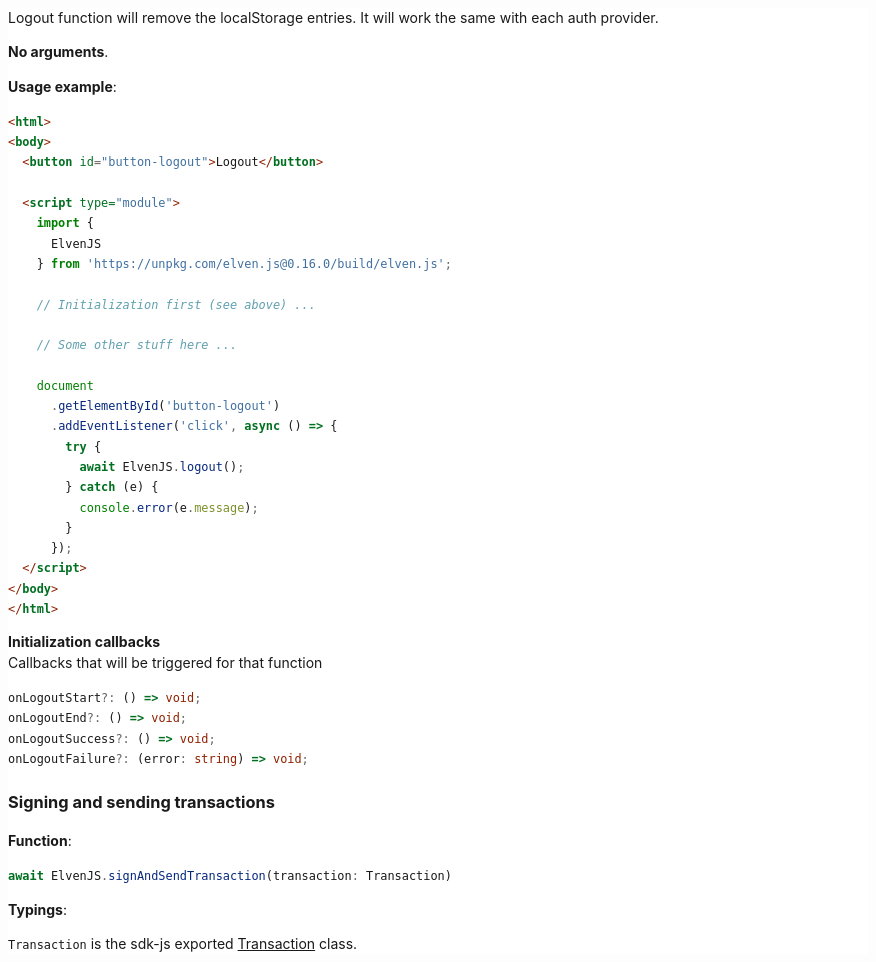 Logout function will remove the localStorage entries. It will work the same with each auth provider.

**No arguments**.

**Usage example**:

```html
<html>
<body>
  <button id="button-logout">Logout</button>

  <script type="module">
    import {
      ElvenJS
    } from 'https://unpkg.com/elven.js@0.16.0/build/elven.js';

    // Initialization first (see above) ...
    
    // Some other stuff here ...

    document
      .getElementById('button-logout')
      .addEventListener('click', async () => {
        try {
          await ElvenJS.logout();
        } catch (e) {
          console.error(e.message);
        }
      });
  </script>
</body>
</html>
```

**Initialization callbacks**  
Callbacks that will be triggered for that function

```typescript
onLogoutStart?: () => void;
onLogoutEnd?: () => void;
onLogoutSuccess?: () => void;
onLogoutFailure?: (error: string) => void;
```

### Signing and sending transactions

**Function**:
```typescript
await ElvenJS.signAndSendTransaction(transaction: Transaction)
```

**Typings**:

`Transaction` is the sdk-js exported [Transaction](https://github.com/multiversx/mx-sdk-js-core/blob/main/src/transaction.ts) class.
